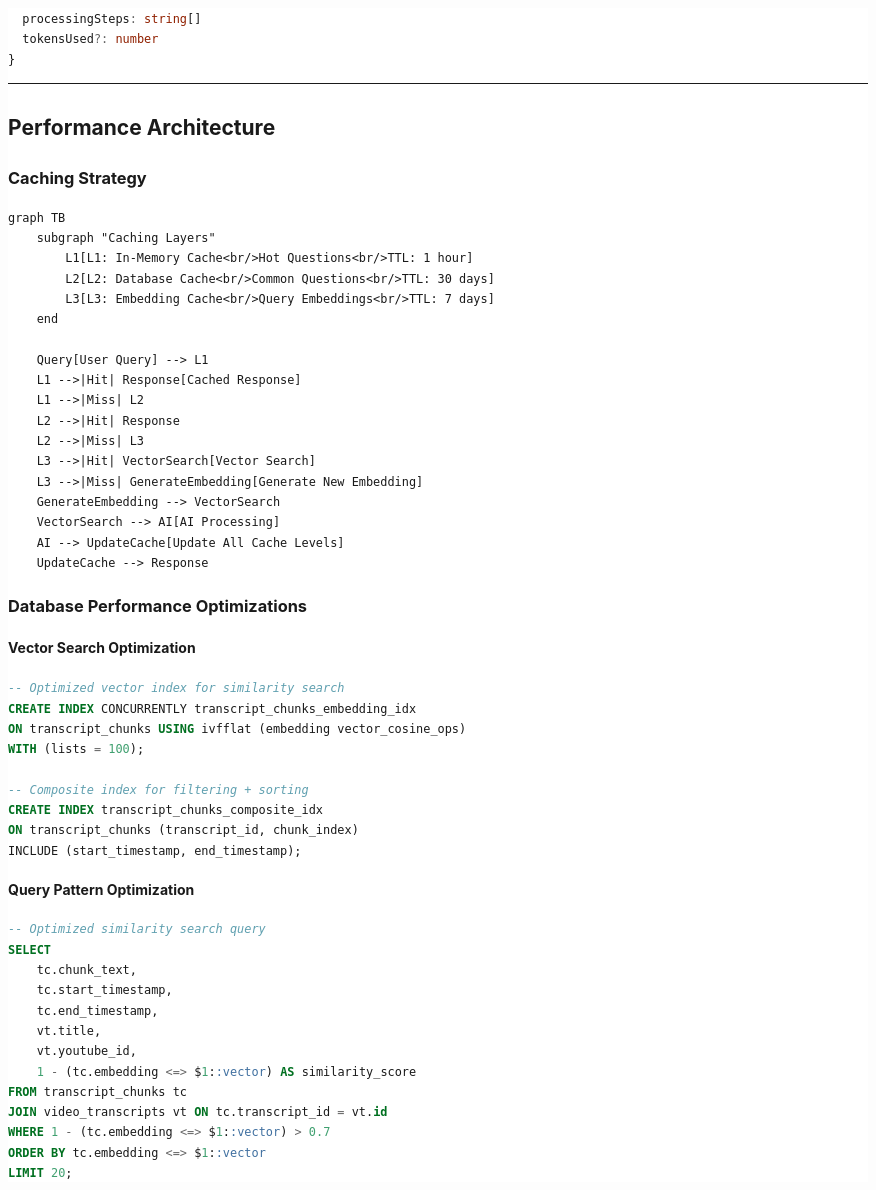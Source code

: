 ```typescript
  processingSteps: string[]
  tokensUsed?: number
}
```

---

## Performance Architecture

### Caching Strategy

```mermaid
graph TB
    subgraph "Caching Layers"
        L1[L1: In-Memory Cache<br/>Hot Questions<br/>TTL: 1 hour]
        L2[L2: Database Cache<br/>Common Questions<br/>TTL: 30 days]
        L3[L3: Embedding Cache<br/>Query Embeddings<br/>TTL: 7 days]
    end
    
    Query[User Query] --> L1
    L1 -->|Hit| Response[Cached Response]
    L1 -->|Miss| L2
    L2 -->|Hit| Response
    L2 -->|Miss| L3
    L3 -->|Hit| VectorSearch[Vector Search]
    L3 -->|Miss| GenerateEmbedding[Generate New Embedding]
    GenerateEmbedding --> VectorSearch
    VectorSearch --> AI[AI Processing]
    AI --> UpdateCache[Update All Cache Levels]
    UpdateCache --> Response
```

### Database Performance Optimizations

#### Vector Search Optimization
```sql
-- Optimized vector index for similarity search
CREATE INDEX CONCURRENTLY transcript_chunks_embedding_idx 
ON transcript_chunks USING ivfflat (embedding vector_cosine_ops)
WITH (lists = 100);

-- Composite index for filtering + sorting
CREATE INDEX transcript_chunks_composite_idx 
ON transcript_chunks (transcript_id, chunk_index) 
INCLUDE (start_timestamp, end_timestamp);
```

#### Query Pattern Optimization
```sql
-- Optimized similarity search query
SELECT 
    tc.chunk_text,
    tc.start_timestamp,
    tc.end_timestamp,
    vt.title,
    vt.youtube_id,
    1 - (tc.embedding <=> $1::vector) AS similarity_score
FROM transcript_chunks tc
JOIN video_transcripts vt ON tc.transcript_id = vt.id
WHERE 1 - (tc.embedding <=> $1::vector) > 0.7
ORDER BY tc.embedding <=> $1::vector
LIMIT 20;
```
